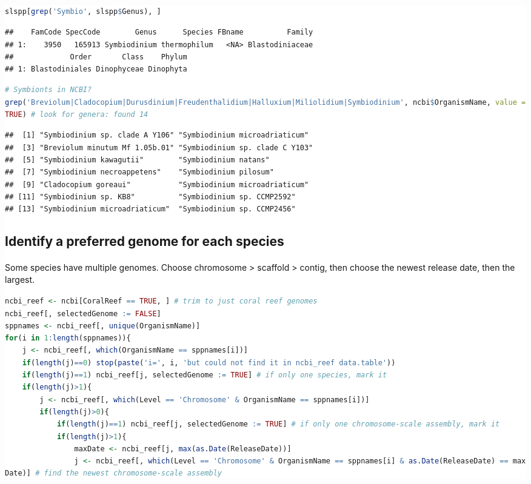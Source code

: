 ``` r
slspp[grep('Symbio', slspp$Genus), ]
```

    ##    FamCode SpecCode        Genus      Species FBname          Family
    ## 1:    3950   165913 Symbiodinium thermophilum   <NA> Blastodiniaceae
    ##             Order       Class    Phylum
    ## 1: Blastodiniales Dinophyceae Dinophyta

``` r
# Symbionts in NCBI?
grep('Breviolum|Cladocopium|Durusdinium|Freudenthalidium|Halluxium|Miliolidium|Symbiodinium', ncbi$OrganismName, value = TRUE) # look for genera: found 14
```

    ##  [1] "Symbiodinium sp. clade A Y106" "Symbiodinium microadriaticum" 
    ##  [3] "Breviolum minutum Mf 1.05b.01" "Symbiodinium sp. clade C Y103"
    ##  [5] "Symbiodinium kawagutii"        "Symbiodinium natans"          
    ##  [7] "Symbiodinium necroappetens"    "Symbiodinium pilosum"         
    ##  [9] "Cladocopium goreaui"           "Symbiodinium microadriaticum" 
    ## [11] "Symbiodinium sp. KB8"          "Symbiodinium sp. CCMP2592"    
    ## [13] "Symbiodinium microadriaticum"  "Symbiodinium sp. CCMP2456"

## Identify a preferred genome for each species

Some species have multiple genomes. Choose chromosome \> scaffold \>
contig, then choose the newest release date, then the largest.

``` r
ncbi_reef <- ncbi[CoralReef == TRUE, ] # trim to just coral reef genomes
ncbi_reef[, selectedGenome := FALSE]
sppnames <- ncbi_reef[, unique(OrganismName)]
for(i in 1:length(sppnames)){
    j <- ncbi_reef[, which(OrganismName == sppnames[i])]
    if(length(j)==0) stop(paste('i=', i, 'but could not find it in ncbi_reef data.table'))
    if(length(j)==1) ncbi_reef[j, selectedGenome := TRUE] # if only one species, mark it
    if(length(j)>1){
        j <- ncbi_reef[, which(Level == 'Chromosome' & OrganismName == sppnames[i])]
        if(length(j)>0){
            if(length(j)==1) ncbi_reef[j, selectedGenome := TRUE] # if only one chromosome-scale assembly, mark it
            if(length(j)>1){
                maxDate <- ncbi_reef[j, max(as.Date(ReleaseDate))]
                j <- ncbi_reef[, which(Level == 'Chromosome' & OrganismName == sppnames[i] & as.Date(ReleaseDate) == maxDate)] # find the newest chromosome-scale assembly
```
